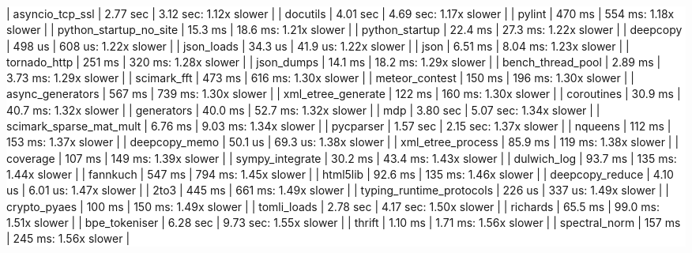 | asyncio_tcp_ssl            | 2.77 sec                                                     | 3.12 sec: 1.12x slower                                |
| docutils                   | 4.01 sec                                                     | 4.69 sec: 1.17x slower                                |
| pylint                     | 470 ms                                                       | 554 ms: 1.18x slower                                  |
| python_startup_no_site     | 15.3 ms                                                      | 18.6 ms: 1.21x slower                                 |
| python_startup             | 22.4 ms                                                      | 27.3 ms: 1.22x slower                                 |
| deepcopy                   | 498 us                                                       | 608 us: 1.22x slower                                  |
| json_loads                 | 34.3 us                                                      | 41.9 us: 1.22x slower                                 |
| json                       | 6.51 ms                                                      | 8.04 ms: 1.23x slower                                 |
| tornado_http               | 251 ms                                                       | 320 ms: 1.28x slower                                  |
| json_dumps                 | 14.1 ms                                                      | 18.2 ms: 1.29x slower                                 |
| bench_thread_pool          | 2.89 ms                                                      | 3.73 ms: 1.29x slower                                 |
| scimark_fft                | 473 ms                                                       | 616 ms: 1.30x slower                                  |
| meteor_contest             | 150 ms                                                       | 196 ms: 1.30x slower                                  |
| async_generators           | 567 ms                                                       | 739 ms: 1.30x slower                                  |
| xml_etree_generate         | 122 ms                                                       | 160 ms: 1.30x slower                                  |
| coroutines                 | 30.9 ms                                                      | 40.7 ms: 1.32x slower                                 |
| generators                 | 40.0 ms                                                      | 52.7 ms: 1.32x slower                                 |
| mdp                        | 3.80 sec                                                     | 5.07 sec: 1.34x slower                                |
| scimark_sparse_mat_mult    | 6.76 ms                                                      | 9.03 ms: 1.34x slower                                 |
| pycparser                  | 1.57 sec                                                     | 2.15 sec: 1.37x slower                                |
| nqueens                    | 112 ms                                                       | 153 ms: 1.37x slower                                  |
| deepcopy_memo              | 50.1 us                                                      | 69.3 us: 1.38x slower                                 |
| xml_etree_process          | 85.9 ms                                                      | 119 ms: 1.38x slower                                  |
| coverage                   | 107 ms                                                       | 149 ms: 1.39x slower                                  |
| sympy_integrate            | 30.2 ms                                                      | 43.4 ms: 1.43x slower                                 |
| dulwich_log                | 93.7 ms                                                      | 135 ms: 1.44x slower                                  |
| fannkuch                   | 547 ms                                                       | 794 ms: 1.45x slower                                  |
| html5lib                   | 92.6 ms                                                      | 135 ms: 1.46x slower                                  |
| deepcopy_reduce            | 4.10 us                                                      | 6.01 us: 1.47x slower                                 |
| 2to3                       | 445 ms                                                       | 661 ms: 1.49x slower                                  |
| typing_runtime_protocols   | 226 us                                                       | 337 us: 1.49x slower                                  |
| crypto_pyaes               | 100 ms                                                       | 150 ms: 1.49x slower                                  |
| tomli_loads                | 2.78 sec                                                     | 4.17 sec: 1.50x slower                                |
| richards                   | 65.5 ms                                                      | 99.0 ms: 1.51x slower                                 |
| bpe_tokeniser              | 6.28 sec                                                     | 9.73 sec: 1.55x slower                                |
| thrift                     | 1.10 ms                                                      | 1.71 ms: 1.56x slower                                 |
| spectral_norm              | 157 ms                                                       | 245 ms: 1.56x slower                                  |